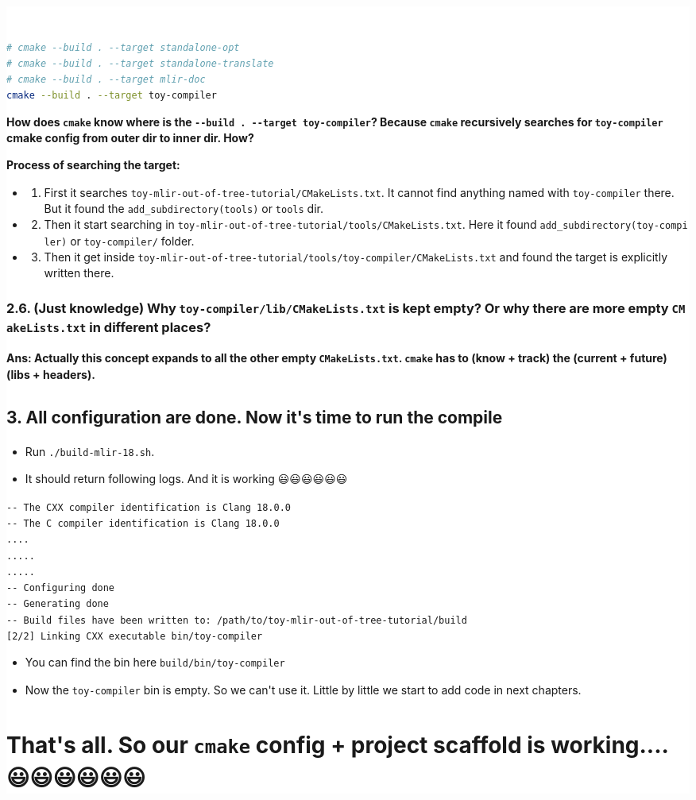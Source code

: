 ```sh


# cmake --build . --target standalone-opt
# cmake --build . --target standalone-translate
# cmake --build . --target mlir-doc
cmake --build . --target toy-compiler
```

**How does `cmake` know where is the `--build . --target toy-compiler`? Because `cmake` recursively searches for `toy-compiler` cmake config from outer dir to inner dir. How?**

**Process of searching the target:**

- 1. First it searches `toy-mlir-out-of-tree-tutorial/CMakeLists.txt`. It cannot find anything named with `toy-compiler` there. But it found the `add_subdirectory(tools)` or `tools` dir.
- 2. Then it start searching in `toy-mlir-out-of-tree-tutorial/tools/CMakeLists.txt`. Here it found `add_subdirectory(toy-compiler)` or `toy-compiler/` folder.
- 3. Then it get inside `toy-mlir-out-of-tree-tutorial/tools/toy-compiler/CMakeLists.txt` and found the target is explicitly written there.


### 2.6. (Just knowledge) Why `toy-compiler/lib/CMakeLists.txt` is kept empty? Or why there are more empty `CMakeLists.txt` in different places?

**Ans: Actually this concept expands to all the other empty `CMakeLists.txt`. `cmake` has to (know + track) the (current + future) (libs + headers).**





## 3. All configuration are done. Now it's time to run the compile

- Run `./build-mlir-18.sh`.

- It should return following logs. And it is working 😃😃😃😃😃😃

```sh
-- The CXX compiler identification is Clang 18.0.0
-- The C compiler identification is Clang 18.0.0
....
.....
.....
-- Configuring done
-- Generating done
-- Build files have been written to: /path/to/toy-mlir-out-of-tree-tutorial/build
[2/2] Linking CXX executable bin/toy-compiler
```

- You can find the bin here `build/bin/toy-compiler`

- Now the `toy-compiler` bin is empty. So we can't use it. Little by little we start to add code in next chapters.

#  That's all. So our `cmake` config + project scaffold is working.... 😃😃😃😃😃😃
